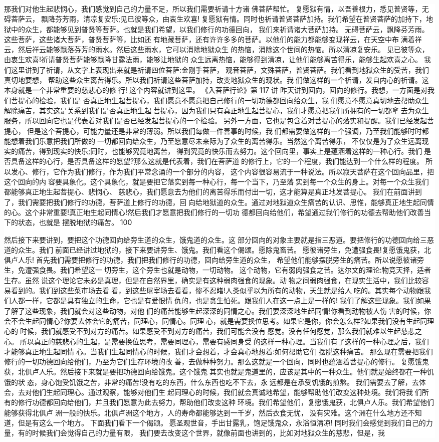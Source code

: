 那我们对他生起悲悯心，我们感觉到自己的力量不足，所以我们需要祈请十方诸
佛菩萨帮忙。
  复愿狱有情，以吾善根力，悉见普贤等，无碍菩萨云，
  飘降芬芳雨，清凉复安乐;见已彼等众，由衷生欢喜!
  复愿狱有情。同时也祈请普贤菩萨加持。我们希望在普贤菩萨的加持下，地
狱中的众生，都能够见到普贤等菩萨。也就是我们希望，以我们修行的功德回向， 我们来祈请诸大菩萨加持。
  无碍菩萨云，飘降芬芳雨。这些菩萨，这些诸大菩萨，普贤菩萨等，比如还
有地藏菩萨，还有许许多多的菩萨。以他们的能力都能够变现祥云，在天空中布
满着祥云，然后祥云能够飘落芬芳的雨水。然后这些雨水，它可以消除地狱众生
的热恼，消除这个世间的热恼。所以清凉复安乐。
见已彼等众，由衷生欢喜!祈请普贤菩萨能够飘降甘露法雨，能够让地狱的 众生远离热恼，能够得到清凉，让他们能够离苦得乐，能够生起欢喜之心。
  我们这里讲到了祈请，从文字上表现出来就是祈请四位菩萨:金刚手菩萨，
观音菩萨，文殊菩萨，普贤菩萨。我们看到地狱众生的受苦，我们真切地要想，
帮助这些众生离苦得乐。所以我们祈请这些菩萨加持，改变地狱众生的现状。我
们做这样的一个祈请，发自内心的祈请。这本身就是一个非常重要的慈悲心的修
行!
这个内容就讲到这里。
《入菩萨行论》第 117 讲
昨天讲到回向，回向的修行。我想，一方面是对我们菩提心的检验，我们是 否真正地生起菩提心，我们愿意不愿意把自己修行的一切功德都回向给众生，我 们愿意不愿意真切地去帮助众生解除痛苦，其实这是关系到我们是否真正地生起 菩提心，因为我们只有真正地生起菩提心，我们才愿意把我们所拥有的一切都拿 去为众生服务，所以回向它也是代表着对我们是否已经发起菩提心的一个检验。
另外一方面，它也是包含着对菩提心的落实和提醒。我们已经发起菩提心， 但是这个菩提心，可能力量还是非常的薄弱。所以我们每做一件善事的时候，我 们都需要做这样的一个强调，乃至我们能够时时都能想着我们乐意把我们所做的 一切都回向给众生，乃至愿意尽未来际为了众生的离苦得乐。当然这个离苦得乐， 不仅仅是为了众生远离现实的痛苦，得到现实的快乐;同时，也能够究竟地离苦， 得到究竟的快乐而去努力。这个回向里，事实上是蕴涵着这样的一种心行。我们 是否具备这样的心行，是否具备这样的愿望?那么这就是代表着，我们在菩萨道 的修行上，它的一个程度，我们能达到一个什么样的程度。
所以发心、修行，它作为我们修行，作为我们平常念诵的一个部分的内容， 这个内容很容易流于一种说法。所以寂天菩萨在这个回向品里，把这个回向的内 容要具象化。这个具象化，就是要把它落实到每一种心行，每一个当下，乃至落 实到每一个众生的身上。对每一个众生我们都能够真正地生起菩提心、悲悯心、 慈悲心，我们愿意去为他们的离苦得乐而付出一切，这才能算是真正地发菩提心。
  我们在前面讲到了，我们需要把我们修行的功德，菩萨道上修行的功德，回
向给地狱道的众生。通过对地狱道众生痛苦的认识、思惟，能够真正地生起同情
的心。这个非常重要!真正地生起同情心!然后我们才愿意把我们修行的一切功
德都回向给他们，希望通过我们修行的功德去帮助他们改善当下的状态，也就是
摆脱地狱的痛苦。
100

然后接下来要讲到，要把这个功德回向给旁生道的众生，饿鬼道的众生。这 部分回向的对象主要就是指三恶道。要把修行的功德回向给三恶道的众生。我们 前面已经讲过地狱的，接下来要讲旁生、饿鬼。我们看这个偈颂。愿除鬼畜苦。
  愿彼诸旁生，免遭强食畏!复愿饿鬼获，北俱卢人乐!
首先我们需要把修行的功德，我们把我们修行的功德，回向给旁生道的众生， 希望他们能够摆脱旁生的痛苦。所以说愿彼诸旁生，免遭强食畏。我们希望这一 切旁生，这个旁生也就是动物，一切动物。
  这个动物，它有弱肉强食之苦。达尔文的理论:物竞天择，适者生存。虽然
说这个理论它未必是真理，但是在自然界里，确实是有这种弱肉强食的现象。动
物之间弱肉强食，在现实生活中，我们比较容易看到的。我们到这些菜市场去看
看，到这些屠宰场去看看，惨不忍睹!人类似乎以为所有的动物，天生就是给人
吃的。其实每个动物跟我们人都一样，它都是具有独立的生命，它也是有爱恨情
仇的，也是贪生怕死。跟我们人在这一点上是一样的!
  我们了解这些现象。我们如果了解了这些现象，我们就会对这些动物，对他
们的痛苦能够生起深深的同情之心。我们要深深地生起同情!你看到动物被人伤
害的时候，你会不会生起同情心?你要去体会它的痛苦，同理心，同情心。同理
心，就是需要换位思考。如果它是你，你会怎么样?如果我们没有生起同理心的
时候，我们就感受不到对方的痛苦。如果感受不到对方的痛苦，我们可能会没有
感觉。没有任何感觉，那么我们就难以生起慈悲之心。
  所以真正的慈悲心的生起，是需要换位思考，需要同理心，需要有感同身受
的这样一种心理。当我们有了这样的一种心理之后，我们才能够真正地生起同情
心。当我们生起同情心的时候，我们才会想着，才会真心地想着:如何帮助它们
摆脱这种痛苦。
那么现在需要把我们修行的一切功德回向给他们，乃至为它们生存环境的改 善，去做种种努力。那么这就是一个回向，同时也蕴涵着菩提心的修行。
  复愿饿鬼获，北俱卢人乐。然后接下来就是要把功德回向给饿鬼。这个饿鬼
其实也就是鬼道里的，应该是其中的一种众生。他们就是始终都在一种饥饿的状
态，身心饱受饥饿之苦，非常的痛苦!没有吃的东西，什么东西也吃不下去，永
远都是在承受饥饿的煎熬。
我们需要去了解，去体会，去对他们生起同理心。通过观察，能够对他们生 起同理心的时候，我们就会真诚地希望，能够帮助他们改变这种处境。我们将我 们所有的修行功德都回向给他们，并且我们愿意为此去努力，帮助他们改变这种 环境。我们希望他们，复愿饿鬼获，北俱卢人乐。我们希望他们能够获得北俱卢 洲一般的快乐。北俱卢洲这个地方，人的寿命都能够达到一千岁，然后衣食无忧， 没有灾难。这个洲在什么地方还不知道，但是有这么一个地方。
下面我们看下一个偈颂。
  愿圣观世音，手出甘露乳，饱足饿鬼众，永浴恒清凉!
  同时我们会感觉到我们自己的力量，有的时候我们会觉得自己的力量有限，
我们要去改变这个世界，就像前面也讲到的，比如对地狱众生的慈悲，但是，我